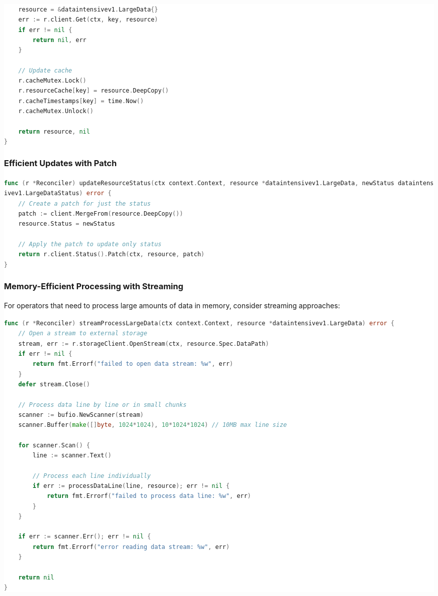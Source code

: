 ```go
	resource = &dataintensivev1.LargeData{}
	err := r.client.Get(ctx, key, resource)
	if err != nil {
		return nil, err
	}
	
	// Update cache
	r.cacheMutex.Lock()
	r.resourceCache[key] = resource.DeepCopy()
	r.cacheTimestamps[key] = time.Now()
	r.cacheMutex.Unlock()
	
	return resource, nil
}
```

### Efficient Updates with Patch

```go
func (r *Reconciler) updateResourceStatus(ctx context.Context, resource *dataintensivev1.LargeData, newStatus dataintensivev1.LargeDataStatus) error {
	// Create a patch for just the status
	patch := client.MergeFrom(resource.DeepCopy())
	resource.Status = newStatus
	
	// Apply the patch to update only status
	return r.client.Status().Patch(ctx, resource, patch)
}
```

### Memory-Efficient Processing with Streaming

For operators that need to process large amounts of data in memory, consider streaming approaches:

```go
func (r *Reconciler) streamProcessLargeData(ctx context.Context, resource *dataintensivev1.LargeData) error {
	// Open a stream to external storage
	stream, err := r.storageClient.OpenStream(ctx, resource.Spec.DataPath)
	if err != nil {
		return fmt.Errorf("failed to open data stream: %w", err)
	}
	defer stream.Close()
	
	// Process data line by line or in small chunks
	scanner := bufio.NewScanner(stream)
	scanner.Buffer(make([]byte, 1024*1024), 10*1024*1024) // 10MB max line size
	
	for scanner.Scan() {
		line := scanner.Text()
		
		// Process each line individually
		if err := processDataLine(line, resource); err != nil {
			return fmt.Errorf("failed to process data line: %w", err)
		}
	}
	
	if err := scanner.Err(); err != nil {
		return fmt.Errorf("error reading data stream: %w", err)
	}
	
	return nil
}
```
